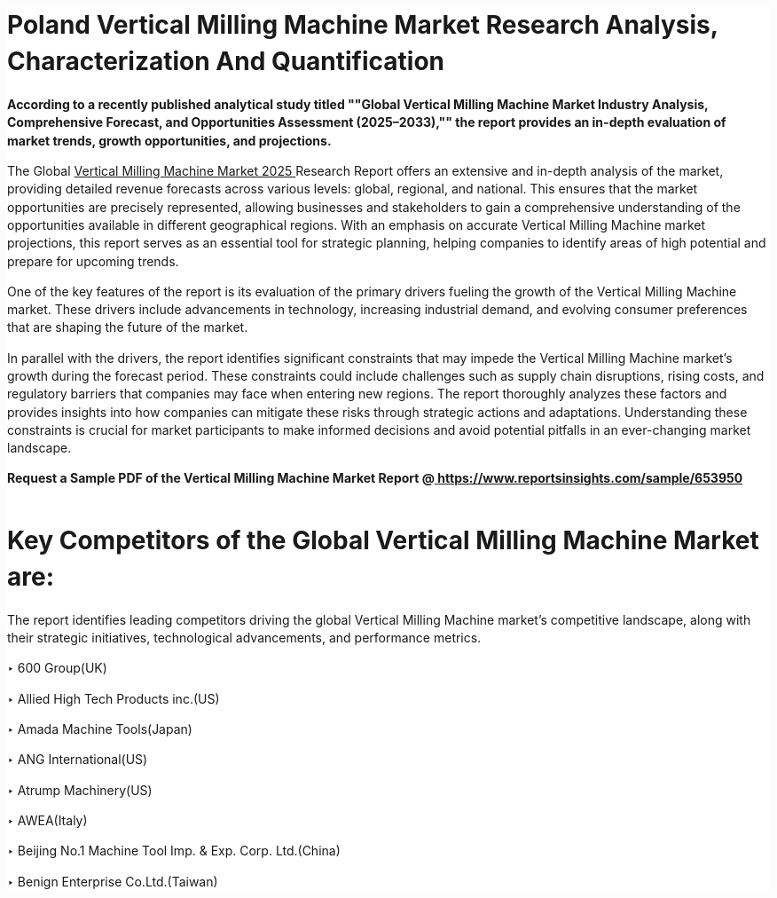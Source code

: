 # Poland Vertical Milling Machine Market Research Analysis, Characterization And Quantification

<strong>According to a recently published analytical study titled ""Global Vertical Milling Machine Market Industry Analysis, Comprehensive Forecast, and Opportunities Assessment (2025–2033),"" the report provides an in-depth evaluation of market trends, growth opportunities, and projections.</strong>

The Global <a href=https://www.reportsinsights.com/sample/653950>Vertical Milling Machine Market 2025 </a> Research Report offers an extensive and in-depth analysis of the market, providing detailed revenue forecasts across various levels: global, regional, and national. This ensures that the market opportunities are precisely represented, allowing businesses and stakeholders to gain a comprehensive understanding of the opportunities available in different geographical regions. With an emphasis on accurate Vertical Milling Machine market projections, this report serves as an essential tool for strategic planning, helping companies to identify areas of high potential and prepare for upcoming trends.

One of the key features of the report is its evaluation of the primary drivers fueling the growth of the Vertical Milling Machine market. These drivers include advancements in technology, increasing industrial demand, and evolving consumer preferences that are shaping the future of the market. 

In parallel with the drivers, the report identifies significant constraints that may impede the Vertical Milling Machine market’s growth during the forecast period. These constraints could include challenges such as supply chain disruptions, rising costs, and regulatory barriers that companies may face when entering new regions. The report thoroughly analyzes these factors and provides insights into how companies can mitigate these risks through strategic actions and adaptations. Understanding these constraints is crucial for market participants to make informed decisions and avoid potential pitfalls in an ever-changing market landscape.

<strong>Request a Sample PDF of the Vertical Milling Machine Market Report </strong><strong>@<a href=https://www.reportsinsights.com/sample/653950> https://www.reportsinsights.com/sample/653950</a></strong></font>

# <strong>Key Competitors of the Global Vertical Milling Machine Market are:</strong>

The report identifies leading competitors driving the global Vertical Milling Machine market’s competitive landscape, along with their strategic initiatives, technological advancements, and performance metrics.

‣ 600 Group(UK)

‣ Allied High Tech Products inc.(US)

‣ Amada Machine Tools(Japan)

‣ ANG International(US)

‣ Atrump Machinery(US)

‣ AWEA(Italy)

‣ Beijing No.1 Machine Tool Imp. & Exp. Corp. Ltd.(China)

‣ Benign Enterprise Co.Ltd.(Taiwan)
